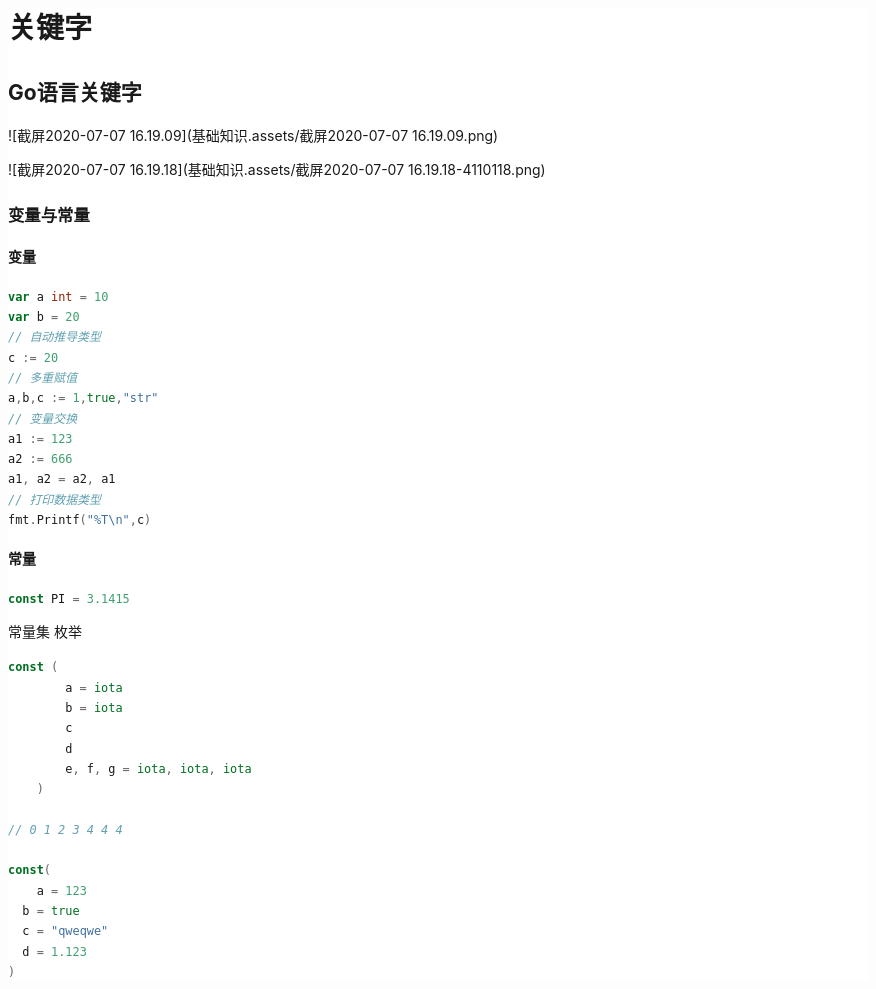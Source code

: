 # 关键字

## Go语言关键字

![截屏2020-07-07 16.19.09](基础知识.assets/截屏2020-07-07 16.19.09.png)

![截屏2020-07-07 16.19.18](基础知识.assets/截屏2020-07-07 16.19.18-4110118.png)



### 变量与常量

#### 变量

```go
var a int = 10
var b = 20
// 自动推导类型
c := 20
// 多重赋值
a,b,c := 1,true,"str"
// 变量交换
a1 := 123
a2 := 666
a1, a2 = a2, a1
// 打印数据类型
fmt.Printf("%T\n",c)
```

#### 常量

```go
const PI = 3.1415
```

常量集 枚举

```go
const (
		a = iota
		b = iota
		c
		d
		e, f, g = iota, iota, iota
	)

// 0 1 2 3 4 4 4

const(
	a = 123
  b = true
  c = "qweqwe"
  d = 1.123
)
```
